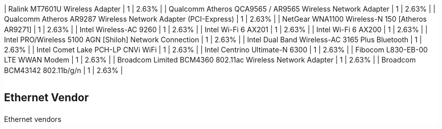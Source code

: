 | Ralink MT7601U Wireless Adapter                                | 1         | 2.63%   |
| Qualcomm Atheros QCA9565 / AR9565 Wireless Network Adapter     | 1         | 2.63%   |
| Qualcomm Atheros AR9287 Wireless Network Adapter (PCI-Express) | 1         | 2.63%   |
| NetGear WNA1100 Wireless-N 150 [Atheros AR9271]                | 1         | 2.63%   |
| Intel Wireless-AC 9260                                         | 1         | 2.63%   |
| Intel Wi-Fi 6 AX201                                            | 1         | 2.63%   |
| Intel Wi-Fi 6 AX200                                            | 1         | 2.63%   |
| Intel PRO/Wireless 5100 AGN [Shiloh] Network Connection        | 1         | 2.63%   |
| Intel Dual Band Wireless-AC 3165 Plus Bluetooth                | 1         | 2.63%   |
| Intel Comet Lake PCH-LP CNVi WiFi                              | 1         | 2.63%   |
| Intel Centrino Ultimate-N 6300                                 | 1         | 2.63%   |
| Fibocom L830-EB-00 LTE WWAN Modem                              | 1         | 2.63%   |
| Broadcom Limited BCM4360 802.11ac Wireless Network Adapter     | 1         | 2.63%   |
| Broadcom BCM43142 802.11b/g/n                                  | 1         | 2.63%   |

Ethernet Vendor
---------------

Ethernet vendors

